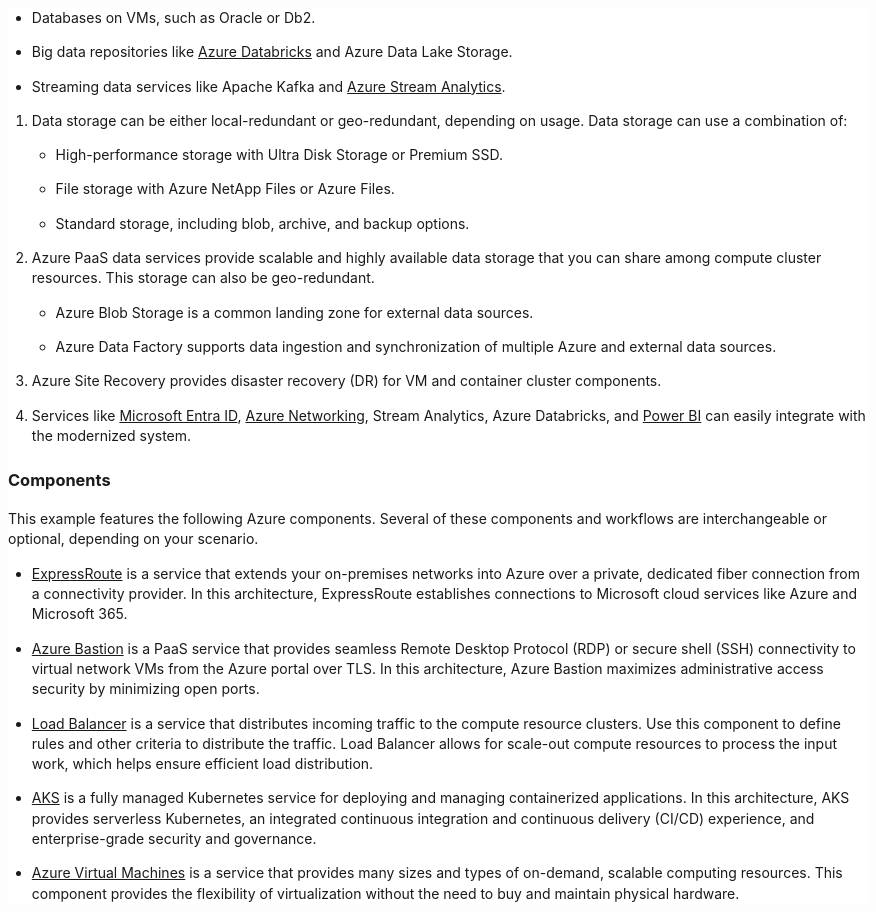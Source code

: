    - Databases on VMs, such as Oracle or Db2.

   - Big data repositories like [Azure Databricks](https://azure.microsoft.com/products/databricks) and Azure Data Lake Storage.

   - Streaming data services like Apache Kafka and [Azure Stream Analytics](https://azure.microsoft.com/products/stream-analytics).

1. Data storage can be either local-redundant or geo-redundant, depending on usage. Data storage can use a combination of:

   - High-performance storage with Ultra Disk Storage or Premium SSD.

   - File storage with Azure NetApp Files or Azure Files.
   
   - Standard storage, including blob, archive, and backup options.

1. Azure PaaS data services provide scalable and highly available data storage that you can share among compute cluster resources. This storage can also be geo-redundant.

   - Azure Blob Storage is a common landing zone for external data sources.

   - Azure Data Factory supports data ingestion and synchronization of multiple Azure and external data sources.

1. Azure Site Recovery provides disaster recovery (DR) for VM and container cluster components.

1. Services like [Microsoft Entra ID](https://www.microsoft.com/security/business/identity-access/microsoft-entra-id), [Azure Networking](https://azure.microsoft.com/products/category/networking), Stream Analytics, Azure Databricks, and [Power BI](https://www.microsoft.com/power-platform/products/power-bi/) can easily integrate with the modernized system.

### Components

This example features the following Azure components. Several of these components and workflows are interchangeable or optional, depending on your scenario.

- [ExpressRoute](/azure/well-architected/service-guides/azure-expressroute) is a service that extends your on-premises networks into Azure over a private, dedicated fiber connection from a connectivity provider. In this architecture, ExpressRoute establishes connections to Microsoft cloud services like Azure and Microsoft 365.

- [Azure Bastion](/azure/bastion/bastion-overview) is a PaaS service that provides seamless Remote Desktop Protocol (RDP) or secure shell (SSH) connectivity to virtual network VMs from the Azure portal over TLS. In this architecture, Azure Bastion maximizes administrative access security by minimizing open ports.

- [Load Balancer](/azure/well-architected/service-guides/azure-load-balancer) is a service that distributes incoming traffic to the compute resource clusters. Use this component to define rules and other criteria to distribute the traffic. Load Balancer allows for scale-out compute resources to process the input work, which helps ensure efficient load distribution.

- [AKS](/azure/well-architected/service-guides/azure-kubernetes-service) is a fully managed Kubernetes service for deploying and managing containerized applications. In this architecture, AKS provides serverless Kubernetes, an integrated continuous integration and continuous delivery (CI/CD) experience, and enterprise-grade security and governance.

- [Azure Virtual Machines](/azure/well-architected/service-guides/virtual-machines) is a service that provides many sizes and types of on-demand, scalable computing resources. This component provides the flexibility of virtualization without the need to buy and maintain physical hardware.
